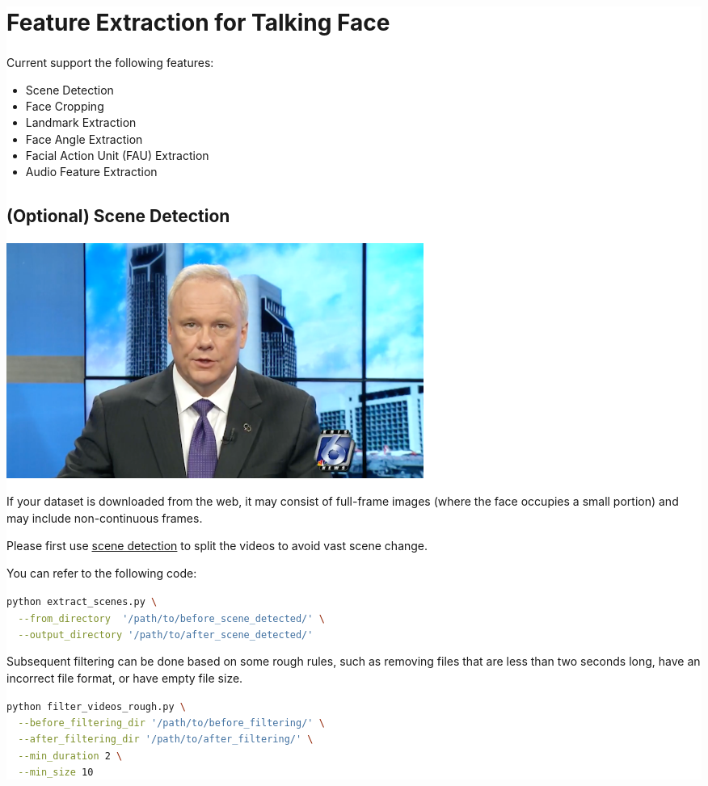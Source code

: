 # Feature Extraction for Talking Face

Current support the following features:

* Scene Detection
* Face Cropping
* Landmark Extraction
* Face Angle Extraction
* Facial Action Unit (FAU) Extraction
* Audio Feature Extraction


## (Optional) Scene Detection

<img src='asserts/full_video.png' width=60% />

If your dataset is downloaded from the web, it may consist of full-frame images (where the face occupies a small portion) and may include non-continuous frames.

Please first use [scene detection](https://github.com/Breakthrough/PySceneDetect) to split the videos to avoid vast scene change.

You can refer to the following code:

```bash
python extract_scenes.py \
  --from_directory  '/path/to/before_scene_detected/' \
  --output_directory '/path/to/after_scene_detected/'
```

Subsequent filtering can be done based on some rough rules, such as removing files that are less than two seconds long, have an incorrect file format, or have empty file size.

```bash
python filter_videos_rough.py \
  --before_filtering_dir '/path/to/before_filtering/' \
  --after_filtering_dir '/path/to/after_filtering/' \
  --min_duration 2 \
  --min_size 10 
```
